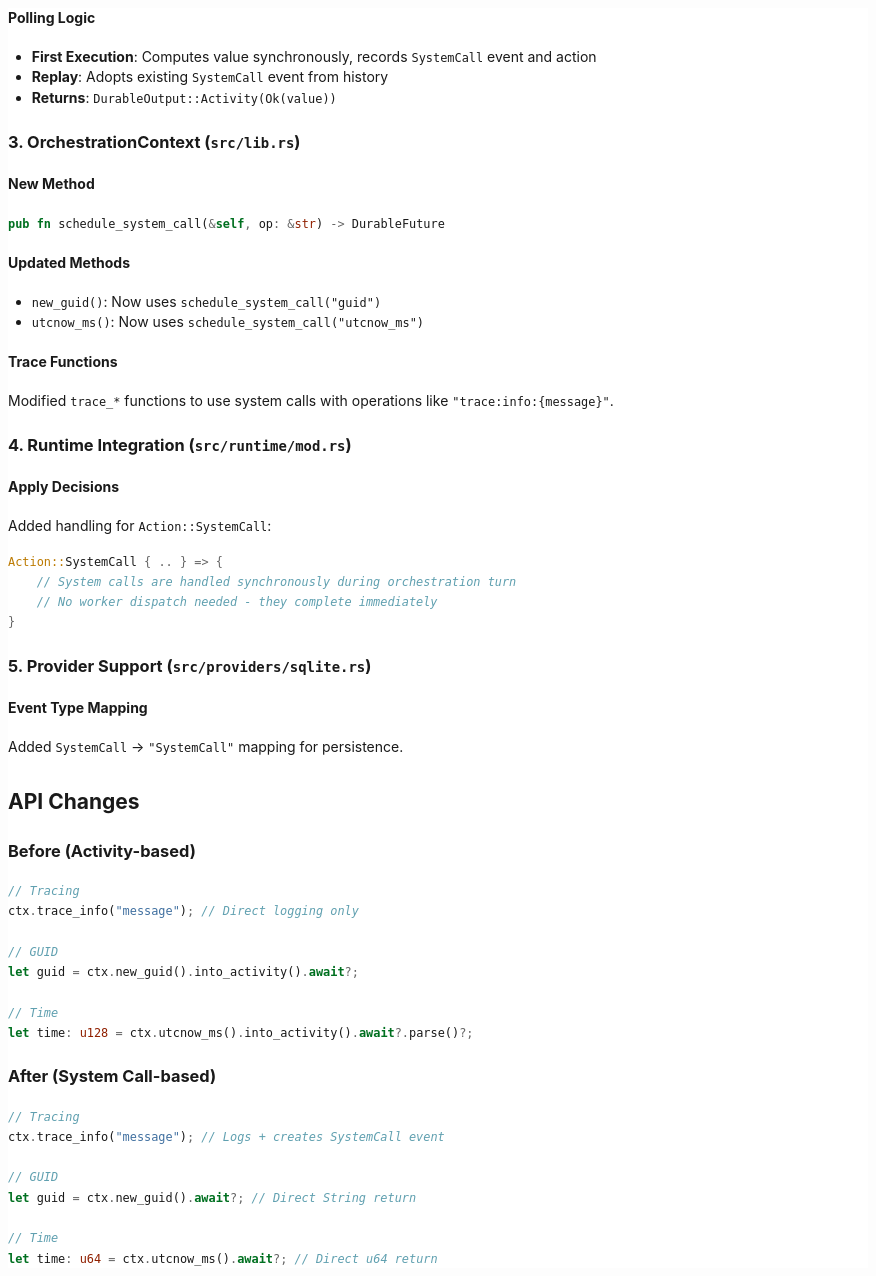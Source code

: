 #### Polling Logic
- **First Execution**: Computes value synchronously, records `SystemCall` event and action
- **Replay**: Adopts existing `SystemCall` event from history
- **Returns**: `DurableOutput::Activity(Ok(value))`

### 3. OrchestrationContext (`src/lib.rs`)

#### New Method
```rust
pub fn schedule_system_call(&self, op: &str) -> DurableFuture
```

#### Updated Methods
- `new_guid()`: Now uses `schedule_system_call("guid")`
- `utcnow_ms()`: Now uses `schedule_system_call("utcnow_ms")`

#### Trace Functions
Modified `trace_*` functions to use system calls with operations like `"trace:info:{message}"`.

### 4. Runtime Integration (`src/runtime/mod.rs`)

#### Apply Decisions
Added handling for `Action::SystemCall`:
```rust
Action::SystemCall { .. } => {
    // System calls are handled synchronously during orchestration turn
    // No worker dispatch needed - they complete immediately
}
```

### 5. Provider Support (`src/providers/sqlite.rs`)

#### Event Type Mapping
Added `SystemCall` → `"SystemCall"` mapping for persistence.

## API Changes

### Before (Activity-based)
```rust
// Tracing
ctx.trace_info("message"); // Direct logging only

// GUID
let guid = ctx.new_guid().into_activity().await?;

// Time
let time: u128 = ctx.utcnow_ms().into_activity().await?.parse()?;
```

### After (System Call-based)
```rust
// Tracing
ctx.trace_info("message"); // Logs + creates SystemCall event

// GUID
let guid = ctx.new_guid().await?; // Direct String return

// Time
let time: u64 = ctx.utcnow_ms().await?; // Direct u64 return
```
